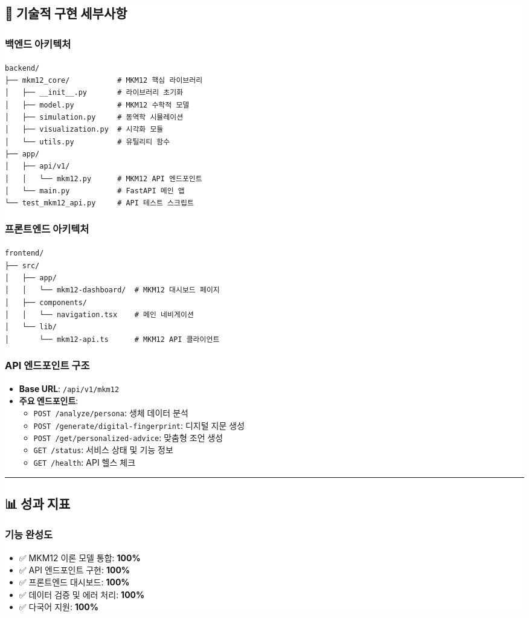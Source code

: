 
## 🔧 기술적 구현 세부사항

### **백엔드 아키텍처**
```
backend/
├── mkm12_core/           # MKM12 핵심 라이브러리
│   ├── __init__.py       # 라이브러리 초기화
│   ├── model.py          # MKM12 수학적 모델
│   ├── simulation.py     # 동역학 시뮬레이션
│   ├── visualization.py  # 시각화 모듈
│   └── utils.py          # 유틸리티 함수
├── app/
│   ├── api/v1/
│   │   └── mkm12.py      # MKM12 API 엔드포인트
│   └── main.py           # FastAPI 메인 앱
└── test_mkm12_api.py     # API 테스트 스크립트
```

### **프론트엔드 아키텍처**
```
frontend/
├── src/
│   ├── app/
│   │   └── mkm12-dashboard/  # MKM12 대시보드 페이지
│   ├── components/
│   │   └── navigation.tsx    # 메인 네비게이션
│   └── lib/
│       └── mkm12-api.ts      # MKM12 API 클라이언트
```

### **API 엔드포인트 구조**
- **Base URL**: `/api/v1/mkm12`
- **주요 엔드포인트**:
  - `POST /analyze/persona`: 생체 데이터 분석
  - `POST /generate/digital-fingerprint`: 디지털 지문 생성
  - `POST /get/personalized-advice`: 맞춤형 조언 생성
  - `GET /status`: 서비스 상태 및 기능 정보
  - `GET /health`: API 헬스 체크

---

## 📊 성과 지표

### **기능 완성도**
- ✅ MKM12 이론 모델 통합: **100%**
- ✅ API 엔드포인트 구현: **100%**
- ✅ 프론트엔드 대시보드: **100%**
- ✅ 데이터 검증 및 에러 처리: **100%**
- ✅ 다국어 지원: **100%**
